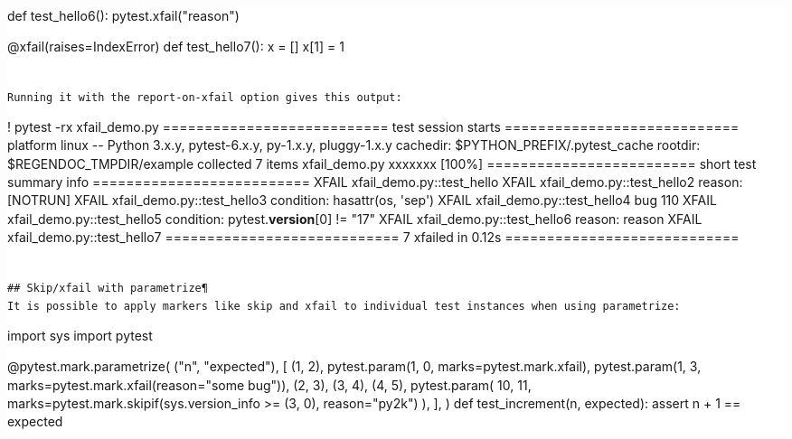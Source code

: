 def test_hello6():
  pytest.xfail("reason")

@xfail(raises=IndexError)
def test_hello7():
  x = []
  x[1] = 1

```

Running it with the report-on-xfail option gives this output:
```
! pytest -rx xfail_demo.py
=========================== test session starts ============================
platform linux -- Python 3.x.y, pytest-6.x.y, py-1.x.y, pluggy-1.x.y
cachedir: $PYTHON_PREFIX/.pytest_cache
rootdir: $REGENDOC_TMPDIR/example
collected 7 items
xfail_demo.py xxxxxxx                        [100%]
========================= short test summary info ==========================
XFAIL xfail_demo.py::test_hello
XFAIL xfail_demo.py::test_hello2
 reason: [NOTRUN]
XFAIL xfail_demo.py::test_hello3
 condition: hasattr(os, 'sep')
XFAIL xfail_demo.py::test_hello4
 bug 110
XFAIL xfail_demo.py::test_hello5
 condition: pytest.__version__[0] != "17"
XFAIL xfail_demo.py::test_hello6
 reason: reason
XFAIL xfail_demo.py::test_hello7
============================ 7 xfailed in 0.12s ============================

```

## Skip/xfail with parametrize¶
It is possible to apply markers like skip and xfail to individual test instances when using parametrize:
```
import sys
import pytest

@pytest.mark.parametrize(
  ("n", "expected"),
  [
    (1, 2),
    pytest.param(1, 0, marks=pytest.mark.xfail),
    pytest.param(1, 3, marks=pytest.mark.xfail(reason="some bug")),
    (2, 3),
    (3, 4),
    (4, 5),
    pytest.param(
      10, 11, marks=pytest.mark.skipif(sys.version_info >= (3, 0), reason="py2k")
    ),
  ],
)
def test_increment(n, expected):
  assert n + 1 == expected
